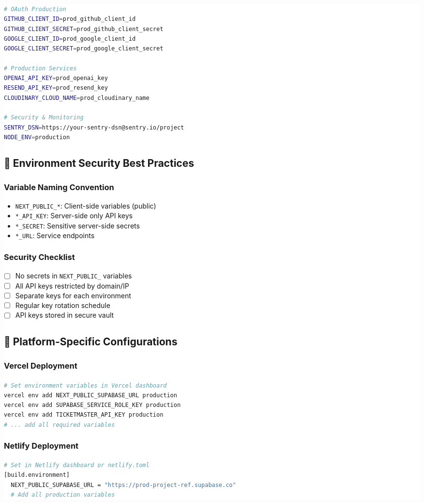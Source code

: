 ```bash
# OAuth Production
GITHUB_CLIENT_ID=prod_github_client_id
GITHUB_CLIENT_SECRET=prod_github_client_secret
GOOGLE_CLIENT_ID=prod_google_client_id
GOOGLE_CLIENT_SECRET=prod_google_client_secret

# Production Services
OPENAI_API_KEY=prod_openai_key
RESEND_API_KEY=prod_resend_key
CLOUDINARY_CLOUD_NAME=prod_cloudinary_name

# Security & Monitoring
SENTRY_DSN=https://your-sentry-dsn@sentry.io/project
NODE_ENV=production
```

## 🔐 Environment Security Best Practices

### Variable Naming Convention
- `NEXT_PUBLIC_*`: Client-side variables (public)
- `*_API_KEY`: Server-side only API keys
- `*_SECRET`: Sensitive server-side secrets
- `*_URL`: Service endpoints

### Security Checklist
- [ ] No secrets in `NEXT_PUBLIC_` variables
- [ ] All API keys restricted by domain/IP
- [ ] Separate keys for each environment
- [ ] Regular key rotation schedule
- [ ] API keys stored in secure vault

## 🚀 Platform-Specific Configurations

### Vercel Deployment
```bash
# Set environment variables in Vercel dashboard
vercel env add NEXT_PUBLIC_SUPABASE_URL production
vercel env add SUPABASE_SERVICE_ROLE_KEY production
vercel env add TICKETMASTER_API_KEY production
# ... add all required variables
```

### Netlify Deployment
```bash
# Set in Netlify dashboard or netlify.toml
[build.environment]
  NEXT_PUBLIC_SUPABASE_URL = "https://prod-project-ref.supabase.co"
  # Add all production variables
```
